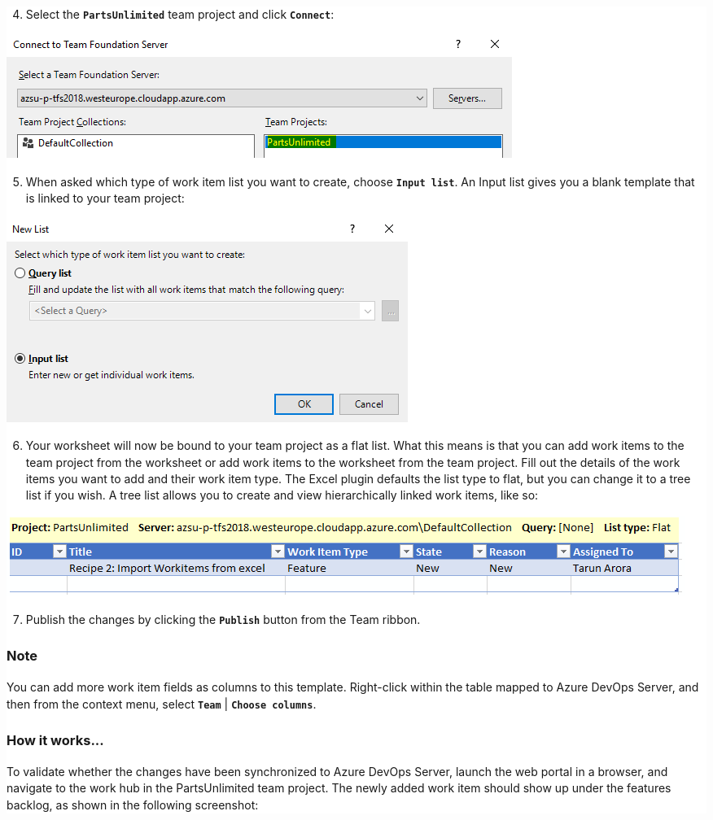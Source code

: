 4.  Select the **`PartsUnlimited`** team project and click **`Connect`**:

![](./images/aHR0cHM6Ly9zdGF0aWMucGFja3QtY2RuLmNvbS9wcm9kdWN0cy85NzgxNzg4ODM5MjU5L2dyYXBoaWNzL2NmNTFjN2QyLThiYjYtNGMxNC1hMGY4LTYzMmNhNDE4OWRmYg==.png)

5.  When asked which type of work item list you want to create, choose **`Input list`**. An Input list gives you a blank template that is linked to your team project:

![](./images/aHR0cHM6Ly9zdGF0aWMucGFja3QtY2RuLmNvbS9wcm9kdWN0cy85NzgxNzg4ODM5MjU5L2dyYXBoaWNzLzZjYjZiZmRmLTQxYTQtNDVmNC04NWY4LTUzMDAwODUzOTY3ZA==.png)

6.  Your worksheet will now be bound to your team project as a flat list. What this means is that you can add work items to the team project from the worksheet or add work items to the worksheet from the team project. Fill out the details of the work items you want to add and their work item type. The Excel plugin defaults the list type to flat, but you can change it to a tree list if you wish. A tree list allows you to create and view hierarchically linked work items, like so:

![](./images/aHR0cHM6Ly9zdGF0aWMucGFja3QtY2RuLmNvbS9wcm9kdWN0cy85NzgxNzg4ODM5MjU5L2dyYXBoaWNzLzUyYTM4ZmZmLTQ2ZTItNDNmOC04MDJkLWQ5MWMxMDVlZTcxZQ==.png)

7.  Publish the changes by clicking the **`Publish`** button from the Team ribbon.

### Note

You can add more work item fields as columns to this template. Right-click within the table mapped to Azure DevOps Server, and then from the context menu, select **`Team`** | **`Choose columns`**. 

### How it works...

To validate whether the changes have been synchronized to Azure DevOps Server, launch the web portal in a browser, and navigate to the work hub in the PartsUnlimited team project. The newly added work item should show up under the features backlog, as shown in the following screenshot:
